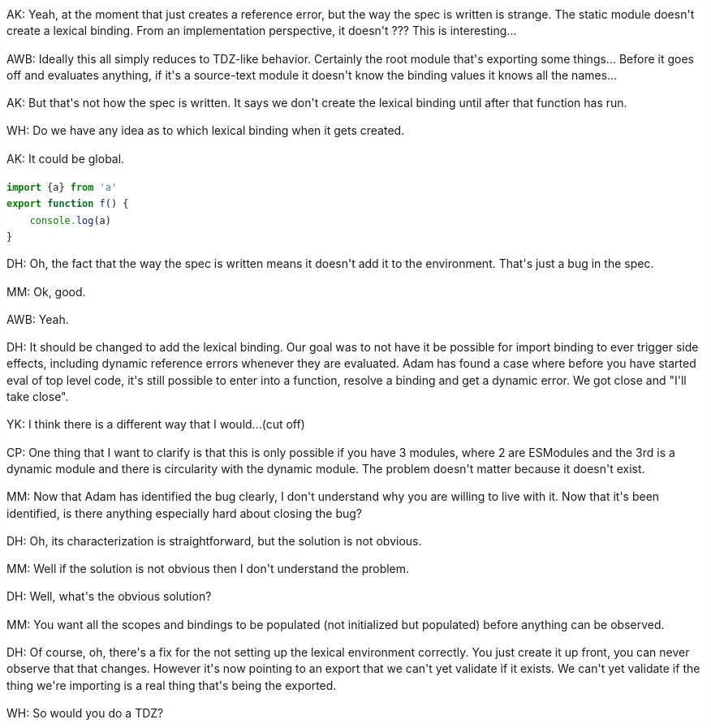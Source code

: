 AK: Yeah, at the moment that just creates a reference error, but the way the spec is written is strange. The static module doesn't create a lexical binding. From an implementation perspective, it doesn't ??? This is interesting...

AWB: Ideally this all simply reduces to TDZ-like behavior. Certainly the root module that's exporting some things... Before it goes off and evaluates anything, if it's a source-text module it doesn't know the binding values it knows all the names...

AK: But that's not how the spec is written. It says we don't create the lexical binding until after that function has run.

WH: Do we have any idea as to which lexical binding when it gets created.

AK: It could be global.

```js
import {a} from 'a'
export function f() {
    console.log(a)
}
```

DH: Oh, the fact that the way the spec is written means it doesn't add it to the environment.  That's just a bug in the spec.

MM: Ok, good.

AWB: Yeah.

DH: It should be changed to add the lexical binding. Our goal was to not have it be possible for import binding to ever trigger side effects, including dynamic reference errors whenever they are evaluated. Adam has found a case where before you have started eval of top level code, it's still possible to enter into a function, resolve a binding and get a dynamic error.
  We got close and "I'll take close".

YK: I think there is a different way that I would...(cut off)

CP: One thing that I want to clarify is that this is only possible if you have 3 modules, where 2 are ESModules and the 3rd is a dynamic module and there is circularity with the dynamic module. The problem doesn't matter because it doesn't exist.

MM: Now that Adam has identified the bug clearly, I don't understand why you are willing to live with it. Now that it's been identified, is there anything especially hard about closing the bug?

DH: Oh, its characterization is straightforward, but the solution is not obvious.

MM: Well if the solution is not obvious then I don't understand the problem.

DH: Well, what's the obvious solution?

MM: You want all the scopes and bindings to be populated (not initialized but populated) before anything can be observed.

DH: Of course, oh, there's a fix for the not setting up the lexical environment correctly. You just create it up front, you can never observe that that changes. However it's now pointing to an export that we can't yet validate if it exists. We can't yet validate if the thing we're importing is a real thing that's being the exported.

WH: So would you do a TDZ?
